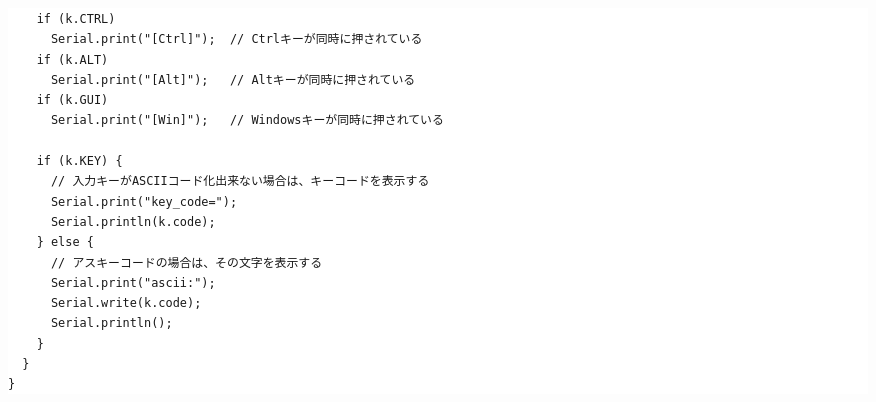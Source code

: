 ```
    if (k.CTRL)
      Serial.print("[Ctrl]");  // Ctrlキーが同時に押されている
    if (k.ALT)
      Serial.print("[Alt]");   // Altキーが同時に押されている
    if (k.GUI)
      Serial.print("[Win]");   // Windowsキーが同時に押されている

    if (k.KEY) {
      // 入力キーがASCIIコード化出来ない場合は、キーコードを表示する
      Serial.print("key_code=");
      Serial.println(k.code);
    } else {
      // アスキーコードの場合は、その文字を表示する
      Serial.print("ascii:");
      Serial.write(k.code);
      Serial.println();
    }
  }
}
```
